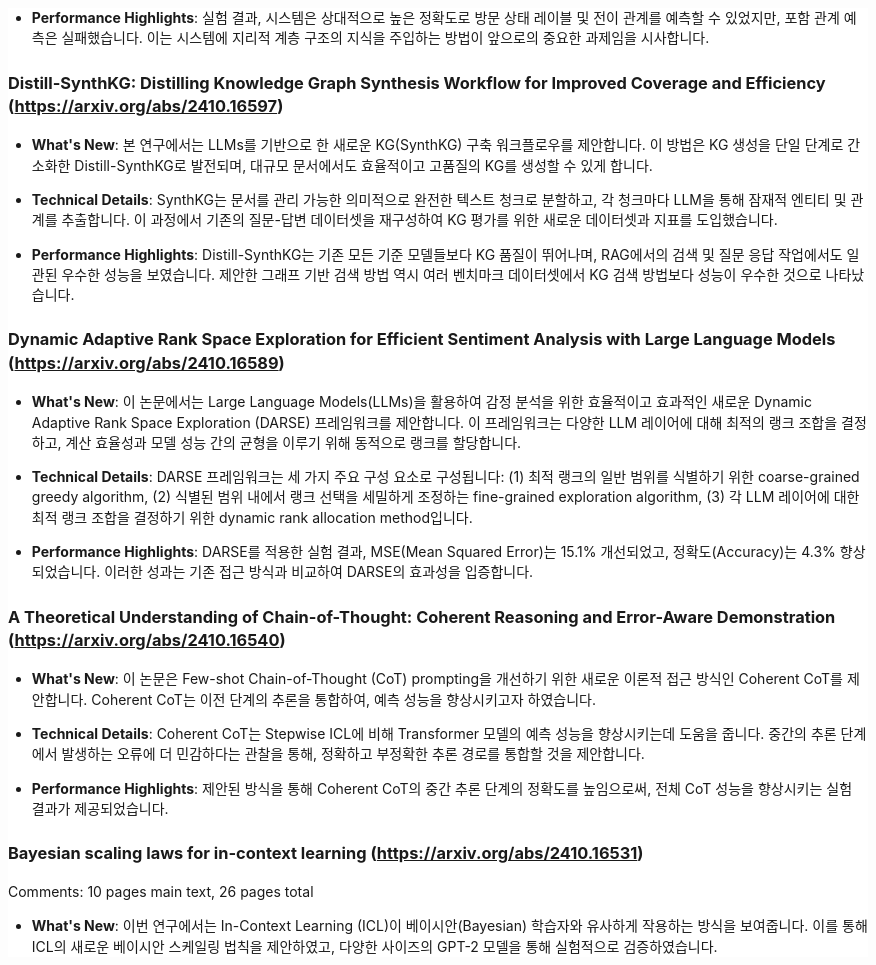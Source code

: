 - **Performance Highlights**: 실험 결과, 시스템은 상대적으로 높은 정확도로 방문 상태 레이블 및 전이 관계를 예측할 수 있었지만, 포함 관계 예측은 실패했습니다. 이는 시스템에 지리적 계층 구조의 지식을 주입하는 방법이 앞으로의 중요한 과제임을 시사합니다.



### Distill-SynthKG: Distilling Knowledge Graph Synthesis Workflow for Improved Coverage and Efficiency (https://arxiv.org/abs/2410.16597)
- **What's New**: 본 연구에서는 LLMs를 기반으로 한 새로운 KG(SynthKG) 구축 워크플로우를 제안합니다. 이 방법은 KG 생성을 단일 단계로 간소화한 Distill-SynthKG로 발전되며, 대규모 문서에서도 효율적이고 고품질의 KG를 생성할 수 있게 합니다.

- **Technical Details**: SynthKG는 문서를 관리 가능한 의미적으로 완전한 텍스트 청크로 분할하고, 각 청크마다 LLM을 통해 잠재적 엔티티 및 관계를 추출합니다. 이 과정에서 기존의 질문-답변 데이터셋을 재구성하여 KG 평가를 위한 새로운 데이터셋과 지표를 도입했습니다.

- **Performance Highlights**: Distill-SynthKG는 기존 모든 기준 모델들보다 KG 품질이 뛰어나며, RAG에서의 검색 및 질문 응답 작업에서도 일관된 우수한 성능을 보였습니다. 제안한 그래프 기반 검색 방법 역시 여러 벤치마크 데이터셋에서 KG 검색 방법보다 성능이 우수한 것으로 나타났습니다.



### Dynamic Adaptive Rank Space Exploration for Efficient Sentiment Analysis with Large Language Models (https://arxiv.org/abs/2410.16589)
- **What's New**: 이 논문에서는 Large Language Models(LLMs)을 활용하여 감정 분석을 위한 효율적이고 효과적인 새로운 Dynamic Adaptive Rank Space Exploration (DARSE) 프레임워크를 제안합니다. 이 프레임워크는 다양한 LLM 레이어에 대해 최적의 랭크 조합을 결정하고, 계산 효율성과 모델 성능 간의 균형을 이루기 위해 동적으로 랭크를 할당합니다.

- **Technical Details**: DARSE 프레임워크는 세 가지 주요 구성 요소로 구성됩니다: (1) 최적 랭크의 일반 범위를 식별하기 위한 coarse-grained greedy algorithm, (2) 식별된 범위 내에서 랭크 선택을 세밀하게 조정하는 fine-grained exploration algorithm, (3) 각 LLM 레이어에 대한 최적 랭크 조합을 결정하기 위한 dynamic rank allocation method입니다.

- **Performance Highlights**: DARSE를 적용한 실험 결과, MSE(Mean Squared Error)는 15.1% 개선되었고, 정확도(Accuracy)는 4.3% 향상되었습니다. 이러한 성과는 기존 접근 방식과 비교하여 DARSE의 효과성을 입증합니다.



### A Theoretical Understanding of Chain-of-Thought: Coherent Reasoning and Error-Aware Demonstration (https://arxiv.org/abs/2410.16540)
- **What's New**: 이 논문은 Few-shot Chain-of-Thought (CoT) prompting을 개선하기 위한 새로운 이론적 접근 방식인 Coherent CoT를 제안합니다. Coherent CoT는 이전 단계의 추론을 통합하여, 예측 성능을 향상시키고자 하였습니다.

- **Technical Details**: Coherent CoT는 Stepwise ICL에 비해 Transformer 모델의 예측 성능을 향상시키는데 도움을 줍니다. 중간의 추론 단계에서 발생하는 오류에 더 민감하다는 관찰을 통해, 정확하고 부정확한 추론 경로를 통합할 것을 제안합니다.

- **Performance Highlights**: 제안된 방식을 통해 Coherent CoT의 중간 추론 단계의 정확도를 높임으로써, 전체 CoT 성능을 향상시키는 실험 결과가 제공되었습니다.



### Bayesian scaling laws for in-context learning (https://arxiv.org/abs/2410.16531)
Comments:
          10 pages main text, 26 pages total

- **What's New**: 이번 연구에서는 In-Context Learning (ICL)이 베이시안(Bayesian) 학습자와 유사하게 작용하는 방식을 보여줍니다. 이를 통해 ICL의 새로운 베이시안 스케일링 법칙을 제안하였고, 다양한 사이즈의 GPT-2 모델을 통해 실험적으로 검증하였습니다.
